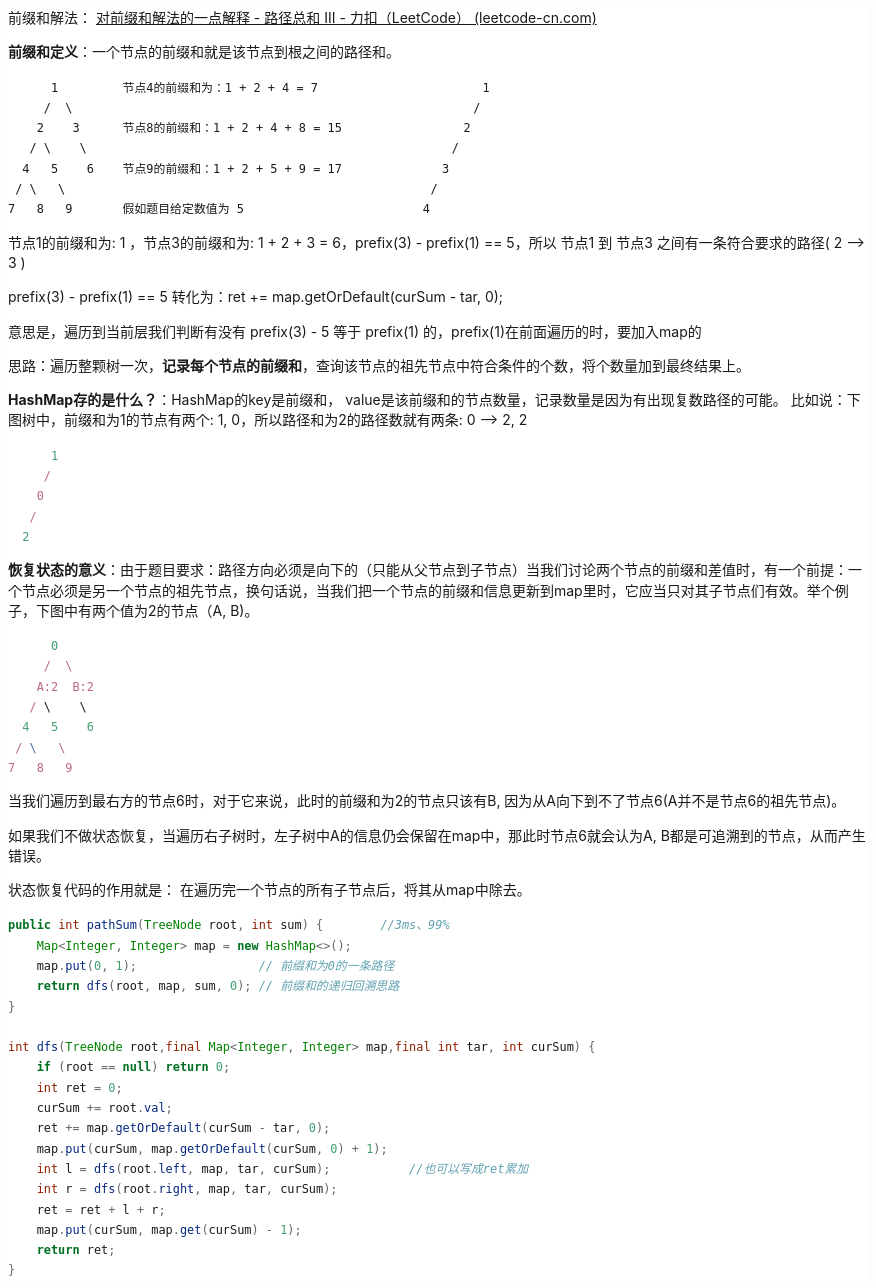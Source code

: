 前缀和解法： [对前缀和解法的一点解释 - 路径总和 III - 力扣（LeetCode） (leetcode-cn.com)](https://leetcode-cn.com/problems/path-sum-iii/solution/dui-qian-zhui-he-jie-fa-de-yi-dian-jie-s-dey6/) 

**前缀和定义**：一个节点的前缀和就是该节点到根之间的路径和。 

          1			节点4的前缀和为：1 + 2 + 4 = 7	 					 1		
         /  \									                     / 
        2    3		节点8的前缀和：1 + 2 + 4 + 8 = 15 	  			   2    
       / \    \										              / 
      4   5    6	节点9的前缀和：1 + 2 + 5 + 9 = 17              3   
     / \   \											       / 
    7   8   9		假如题目给定数值为 5						    4  
节点1的前缀和为: 1 ，节点3的前缀和为: 1 + 2 + 3 = 6，prefix(3) - prefix(1) == 5，所以 节点1 到 节点3 之间有一条符合要求的路径( 2 --> 3 )

prefix(3) - prefix(1) == 5 转化为：ret += map.getOrDefault(curSum - tar, 0);

意思是，遍历到当前层我们判断有没有 prefix(3) - 5 等于 prefix(1) 的，prefix(1)在前面遍历的时，要加入map的

思路：遍历整颗树一次，**记录每个节点的前缀和**，查询该节点的祖先节点中符合条件的个数，将个数量加到最终结果上。

**HashMap存的是什么？**：HashMap的key是前缀和， value是该前缀和的节点数量，记录数量是因为有出现复数路径的可能。 比如说：下图树中，前缀和为1的节点有两个: 1, 0，所以路径和为2的路径数就有两条: 0 --> 2, 2


```js
      1
     / 
    0
   /
  2
```
**恢复状态的意义**：由于题目要求：路径方向必须是向下的（只能从父节点到子节点）当我们讨论两个节点的前缀和差值时，有一个前提：一个节点必须是另一个节点的祖先节点，换句话说，当我们把一个节点的前缀和信息更新到map里时，它应当只对其子节点们有效。举个例子，下图中有两个值为2的节点（A, B)。


```js
      0
     /  \
    A:2  B:2
   / \    \
  4   5    6
 / \   \
7   8   9
```
当我们遍历到最右方的节点6时，对于它来说，此时的前缀和为2的节点只该有B, 因为从A向下到不了节点6(A并不是节点6的祖先节点)。

如果我们不做状态恢复，当遍历右子树时，左子树中A的信息仍会保留在map中，那此时节点6就会认为A, B都是可追溯到的节点，从而产生错误。

状态恢复代码的作用就是： 在遍历完一个节点的所有子节点后，将其从map中除去。

```java
public int pathSum(TreeNode root, int sum) {		//3ms、99%
    Map<Integer, Integer> map = new HashMap<>();
    map.put(0, 1);			   	   // 前缀和为0的一条路径
    return dfs(root, map, sum, 0); // 前缀和的递归回溯思路
}

int dfs(TreeNode root,final Map<Integer, Integer> map,final int tar, int curSum) {
    if (root == null) return 0;
    int ret = 0;
    curSum += root.val; 		
    ret += map.getOrDefault(curSum - tar, 0);
    map.put(curSum, map.getOrDefault(curSum, 0) + 1);	
    int l = dfs(root.left, map, tar, curSum);			//也可以写成ret累加
    int r = dfs(root.right, map, tar, curSum);			
    ret = ret + l + r;
    map.put(curSum, map.get(curSum) - 1);
    return ret;
}
```